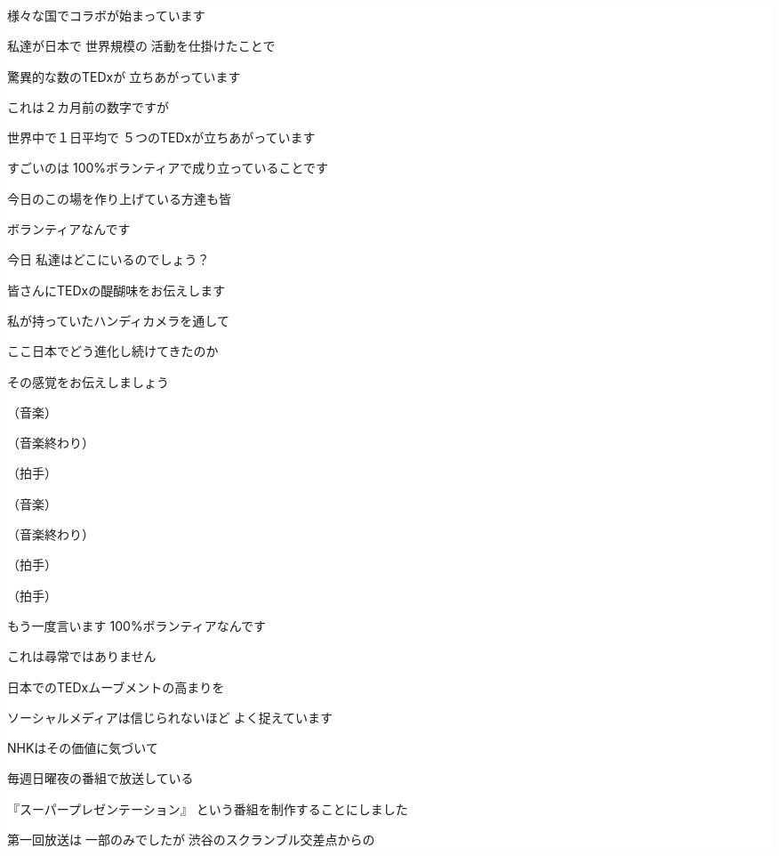 様々な国でコラボが始まっています

私達が日本で 世界規模の
活動を仕掛けたことで

驚異的な数のTEDxが
立ちあがっています

これは２カ月前の数字ですが

世界中で１日平均で
５つのTEDxが立ちあがっています

すごいのは
100%ボランティアで成り立っていることです

今日のこの場を作り上げている方達も皆

ボランティアなんです

今日 私達はどこにいるのでしょう？

皆さんにTEDxの醍醐味をお伝えします

私が持っていたハンディカメラを通して

ここ日本でどう進化し続けてきたのか

その感覚をお伝えしましょう

（音楽）

（音楽終わり）

（拍手）

（音楽）

（音楽終わり）

（拍手）

（拍手）

もう一度言います
100%ボランティアなんです

これは尋常ではありません

日本でのTEDxムーブメントの高まりを

ソーシャルメディアは信じられないほど
よく捉えています

NHKはその価値に気づいて

毎週日曜夜の番組で放送している

『スーパープレゼンテーション』
という番組を制作することにしました

第一回放送は 一部のみでしたが 
渋谷のスクランブル交差点からの
